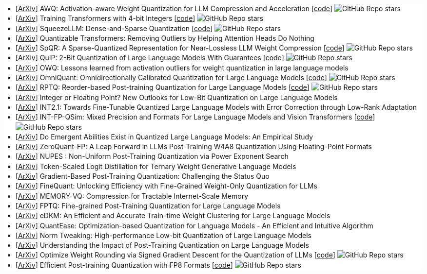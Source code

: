 - [[ArXiv](https://arxiv.org/abs/2306.00978)] AWQ: Activation-aware Weight Quantization for LLM Compression and Acceleration [[code](https://github.com/mit-han-lab/llm-awq)] ![GitHub Repo stars](https://img.shields.io/github/stars/mit-han-lab/llm-awq)
- [[ArXiv](https://arxiv.org/abs/2306.11987)] Training Transformers with 4-bit Integers [[code](https://github.com/xijiu9/Train_Transformers_with_INT4)] ![GitHub Repo stars](https://img.shields.io/github/stars/xijiu9/Train_Transformers_with_INT4)
- [[ArXiv](https://arxiv.org/abs/2306.07629)] SqueezeLLM: Dense-and-Sparse Quantization [[code](https://github.com/SqueezeAILab/SqueezeLLM)] ![GitHub Repo stars](https://img.shields.io/github/stars/SqueezeAILab/SqueezeLLM)
- [[ArXiv](https://arxiv.org/abs/2306.12929)] Quantizable Transformers: Removing Outliers by Helping Attention Heads Do Nothing
- [[ArXiv](https://arxiv.org/abs/2306.03078)] SpQR: A Sparse-Quantized Representation for Near-Lossless LLM Weight Compression [[code](https://github.com/Vahe1994/SpQR)] ![GitHub Repo stars](https://img.shields.io/github/stars/Vahe1994/SpQR)
- [[ArXiv](https://arxiv.org/abs/2307.13304)] QuIP: 2-Bit Quantization of Large Language Models With Guarantees [[code](https://github.com/jerry-chee/QuIP)] ![GitHub Repo stars](https://img.shields.io/github/stars/jerry-chee/QuIP)
- [[ArXiv](https://arxiv.org/abs/2306.02272)] OWQ: Lessons learned from activation outliers for weight quantization in large language models
- [[ArXiv](https://arxiv.org/abs/2308.13137)] OmniQuant: Omnidirectionally Calibrated Quantization for Large Language Models [[code](https://github.com/OpenGVLab/OmniQuant)] ![GitHub Repo stars](https://img.shields.io/github/stars/OpenGVLab/OmniQuant)
- [[ArXiv](https://arxiv.org/abs/2304.01089)] RPTQ: Reorder-based Post-training Quantization for Large Language Models [[code](https://github.com/hahnyuan/RPTQ4LLM)] ![GitHub Repo stars](https://img.shields.io/github/stars/hahnyuan/RPTQ4LLM)
- [[ArXiv](https://arxiv.org/abs/2305.12356)] Integer or Floating Point? New Outlooks for Low-Bit Quantization on Large Language Models
- [[ArXiv](https://arxiv.org/abs/2306.08162)] INT2.1: Towards Fine-Tunable Quantized Large Language Models with Error Correction through Low-Rank Adaptation
- [[ArXiv](https://arxiv.org/abs/2307.03712)] INT-FP-QSim: Mixed Precision and Formats For Large Language Models and Vision Transformers [[code](https://github.com/lightmatter-ai/INT-FP-QSim)] ![GitHub Repo stars](https://img.shields.io/github/stars/lightmatter-ai/INT-FP-QSim)
- [[ArXiv](https://arxiv.org/abs/2307.08072)] Do Emergent Abilities Exist in Quantized Large Language Models: An Empirical Study
- [[ArXiv](https://arxiv.org/abs/2307.09782)] ZeroQuant-FP: A Leap Forward in LLMs Post-Training W4A8 Quantization Using Floating-Point Formats
- [[ArXiv](https://arxiv.org/abs/2308.05600)] NUPES : Non-Uniform Post-Training Quantization via Power Exponent Search
- [[ArXiv](https://arxiv.org/abs/2308.06744)] Token-Scaled Logit Distillation for Ternary Weight Generative Language Models
- [[ArXiv](https://arxiv.org/abs/2308.07662)] Gradient-Based Post-Training Quantization: Challenging the Status Quo
- [[ArXiv](https://arxiv.org/abs/2308.09723)] FineQuant: Unlocking Efficiency with Fine-Grained Weight-Only Quantization for LLMs
- [[ArXiv](https://arxiv.org/abs/2308.14903)] MEMORY-VQ: Compression for Tractable Internet-Scale Memory
- [[ArXiv](https://arxiv.org/abs/2308.15987)] FPTQ: Fine-grained Post-Training Quantization for Large Language Models
- [[ArXiv](https://arxiv.org/abs/2309.00964)] eDKM: An Efficient and Accurate Train-time Weight Clustering for Large Language Models
- [[ArXiv](https://arxiv.org/abs/2309.01885)] QuantEase: Optimization-based Quantization for Language Models - An Efficient and Intuitive Algorithm
- [[ArXiv](https://arxiv.org/abs/2309.02784)] Norm Tweaking: High-performance Low-bit Quantization of Large Language Models
- [[ArXiv](https://arxiv.org/abs/2309.05210)] Understanding the Impact of Post-Training Quantization on Large Language Models
- [[ArXiv](https://arxiv.org/abs/2309.05516)] Optimize Weight Rounding via Signed Gradient Descent for the Quantization of LLMs [[code](https://github.com/intel/neural-compressor)] ![GitHub Repo stars](https://img.shields.io/github/stars/intel/neural-compressor)
- [[ArXiv](https://arxiv.org/abs/2309.14592)] Efficient Post-training Quantization with FP8 Formats [[code](https://github.com/intel/neural-compressor)] ![GitHub Repo stars](https://img.shields.io/github/stars/intel/neural-compressor)